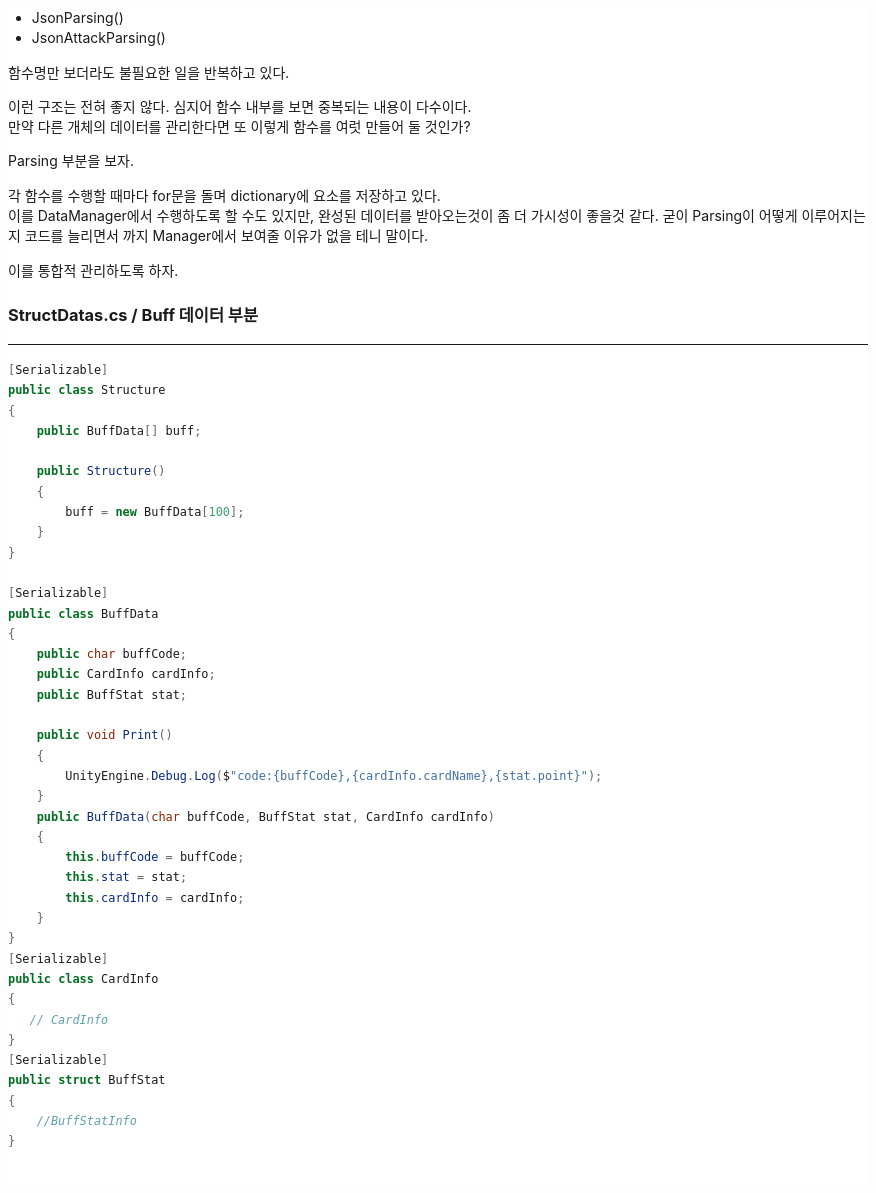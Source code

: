 - JsonParsing()
- JsonAttackParsing()

함수명만 보더라도 불필요한 일을 반복하고 있다.

이런 구조는 전혀 좋지 않다.
심지어 함수 내부를 보면 중복되는 내용이 다수이다.  
만약 다른 개체의 데이터를 관리한다면 또 이렇게 함수를 여럿 만들어 둘 것인가?

Parsing 부분을 보자.

각 함수를 수행할 때마다 for문을 돌며 dictionary에 요소를 저장하고 있다.  
이를 DataManager에서 수행하도록 할 수도 있지만, 완성된 데이터를 받아오는것이 좀 더 가시성이 좋을것 같다.
굳이 Parsing이 어떻게 이루어지는지 코드를 늘리면서 까지 Manager에서 보여줄 이유가 없을 테니 말이다.

이를 통합적 관리하도록 하자.
<br>

### StructDatas.cs / Buff 데이터 부분
---
```csharp
[Serializable]
public class Structure
{
    public BuffData[] buff;

    public Structure()
    {
        buff = new BuffData[100];
    }
}

[Serializable]
public class BuffData
{
    public char buffCode;
    public CardInfo cardInfo;
    public BuffStat stat;

    public void Print()
    {
        UnityEngine.Debug.Log($"code:{buffCode},{cardInfo.cardName},{stat.point}");
    }
    public BuffData(char buffCode, BuffStat stat, CardInfo cardInfo)
    {
        this.buffCode = buffCode;
        this.stat = stat;
        this.cardInfo = cardInfo;
    }
}
[Serializable]
public class CardInfo
{
   // CardInfo
}
[Serializable]
public struct BuffStat
{
    //BuffStatInfo
}
```
<br>
